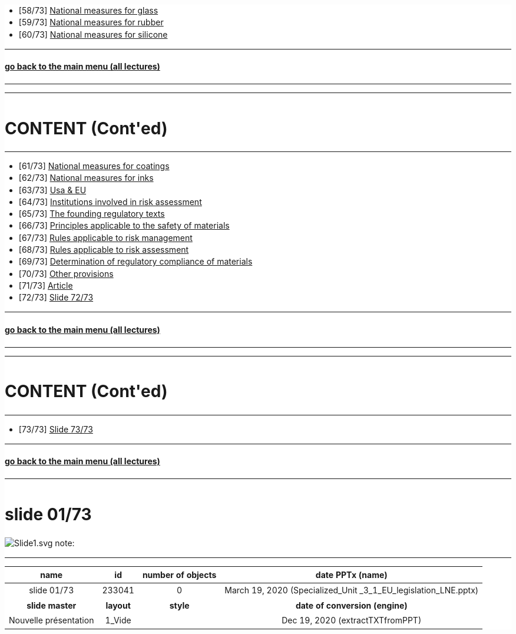 *  [58/73] [National measures for glass](#/58)
*  [59/73] [National measures for rubber](#/59)
*  [60/73] [National measures for silicone](#/60)
---
#### [go back to the main menu (all lectures)](./../../../../../lectures/html/index.html)
---
---
# CONTENT (Cont'ed)
---
*  [61/73] [National measures for coatings](#/61)
*  [62/73] [National measures for inks](#/62)
*  [63/73] [Usa &amp; EU](#/63)
*  [64/73] [Institutions involved in risk assessment](#/64)
*  [65/73] [The founding regulatory texts](#/65)
*  [66/73] [Principles applicable to the safety of materials](#/66)
*  [67/73] [Rules applicable to risk management](#/67)
*  [68/73] [Rules applicable to risk assessment](#/68)
*  [69/73] [Determination of regulatory compliance of materials](#/69)
*  [70/73] [Other provisions](#/70)
*  [71/73] [Article](#/71)
*  [72/73] [Slide 72/73](#/72)
---
#### [go back to the main menu (all lectures)](./../../../../../lectures/html/index.html)
---
---
# CONTENT (Cont'ed)
---
*  [73/73] [Slide 73/73](#/73)
---
#### [go back to the main menu (all lectures)](./../../../../../lectures/html/index.html)
---

# slide 01/73
![Slide1.svg](./src_part1/Slide1.svg  "slide 1 of 73") 
note: 

---
|     **name**     |   **id**   | **number of objects** |      **date PPTx (name)**       |
| :--------------: | :--------: | :-------------------: | :-----------------------------: |
|        slide 01/73        |     233041     |          0           |            March 19, 2020 (Specialized_Unit _3_1_EU_legislation_LNE.pptx)            |
| **slide master** | **layout** |       **style**       | **date of conversion (engine)** |
|        Nouvelle présentation        |     1_Vide     |                     |             Dec 19, 2020 (extractTXTfromPPT)             |
